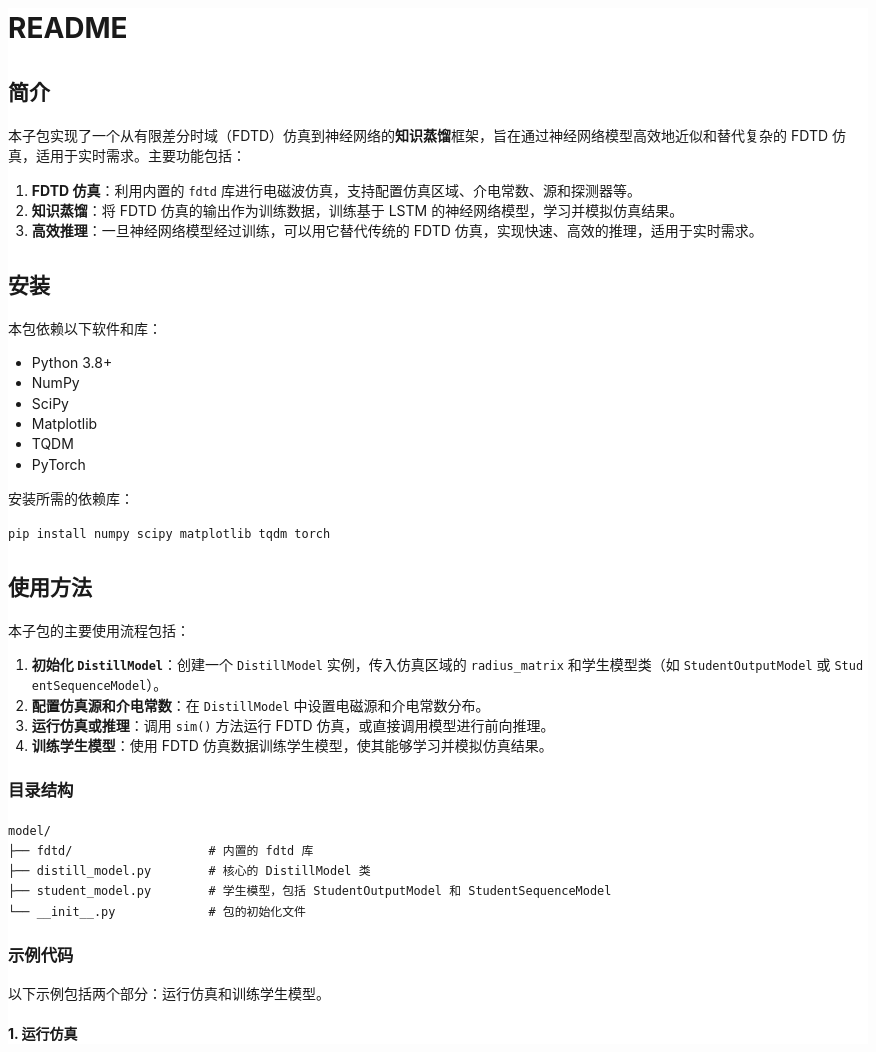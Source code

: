 # README

## 简介

本子包实现了一个从有限差分时域（FDTD）仿真到神经网络的**知识蒸馏**框架，旨在通过神经网络模型高效地近似和替代复杂的 FDTD 仿真，适用于实时需求。主要功能包括：

1. **FDTD 仿真**：利用内置的 `fdtd` 库进行电磁波仿真，支持配置仿真区域、介电常数、源和探测器等。
2. **知识蒸馏**：将 FDTD 仿真的输出作为训练数据，训练基于 LSTM 的神经网络模型，学习并模拟仿真结果。
3. **高效推理**：一旦神经网络模型经过训练，可以用它替代传统的 FDTD 仿真，实现快速、高效的推理，适用于实时需求。

## 安装

本包依赖以下软件和库：

- Python 3.8+
- NumPy
- SciPy
- Matplotlib
- TQDM
- PyTorch

安装所需的依赖库：

```bash
pip install numpy scipy matplotlib tqdm torch
```

## 使用方法

本子包的主要使用流程包括：

1. **初始化 `DistillModel`**：创建一个 `DistillModel` 实例，传入仿真区域的 `radius_matrix` 和学生模型类（如 `StudentOutputModel` 或 `StudentSequenceModel`）。
2. **配置仿真源和介电常数**：在 `DistillModel` 中设置电磁源和介电常数分布。
3. **运行仿真或推理**：调用 `sim()` 方法运行 FDTD 仿真，或直接调用模型进行前向推理。
4. **训练学生模型**：使用 FDTD 仿真数据训练学生模型，使其能够学习并模拟仿真结果。

### 目录结构

```
model/
├── fdtd/                   # 内置的 fdtd 库
├── distill_model.py        # 核心的 DistillModel 类
├── student_model.py        # 学生模型，包括 StudentOutputModel 和 StudentSequenceModel
└── __init__.py             # 包的初始化文件
```

### 示例代码

以下示例包括两个部分：运行仿真和训练学生模型。

#### 1. 运行仿真
